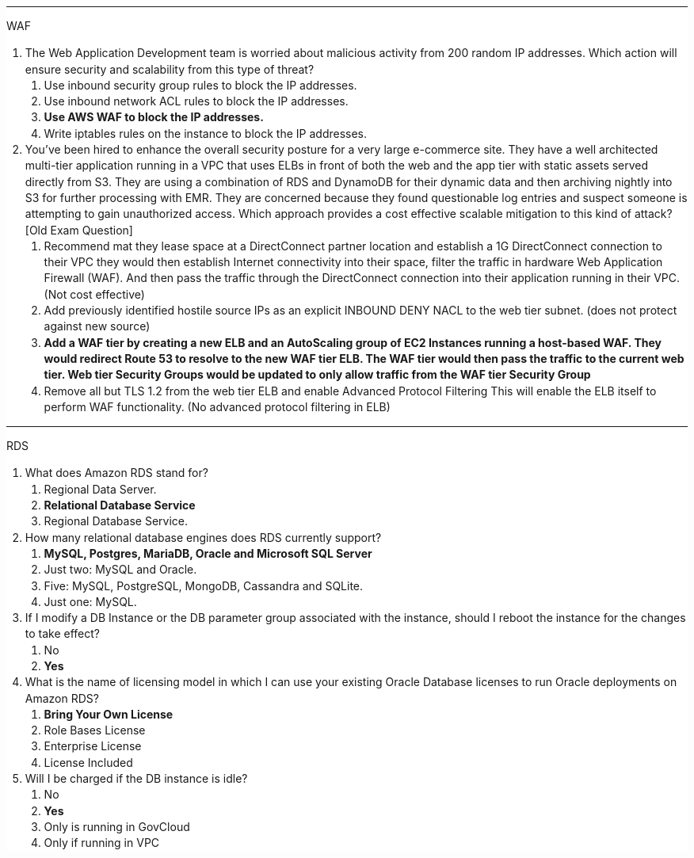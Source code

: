 

----



WAF



1. The Web Application Development team is worried about malicious activity from 200 random IP addresses. Which action will ensure security and scalability from this type of threat?
   1. Use inbound security group rules to block the IP addresses.
   2. Use inbound network ACL rules to block the IP addresses.
   3. **Use AWS WAF to block the IP addresses.**
   4. Write iptables rules on the instance to block the IP addresses.
2. You’ve been hired to enhance the overall security posture for a very large e-commerce site. They have a well architected multi-tier application running in a VPC that uses ELBs in front of both the web and the app tier with static assets served directly from S3. They are using a combination of RDS and DynamoDB for their dynamic data and then archiving nightly into S3 for further processing with EMR. They are concerned because they found questionable log entries and suspect someone is attempting to gain unauthorized access. Which approach provides a cost effective scalable mitigation to this kind of attack? [Old Exam Question]
   1. Recommend mat they lease space at a DirectConnect partner location and establish a 1G DirectConnect connection to their VPC they would then establish Internet connectivity into their space, filter the traffic in hardware Web Application Firewall (WAF). And then pass the traffic through the DirectConnect connection into their application running in their VPC. (Not cost effective)
   2. Add previously identified hostile source IPs as an explicit INBOUND DENY NACL to the web tier subnet. (does not protect against new source)
   3. **Add a WAF tier by creating a new ELB and an AutoScaling group of EC2 Instances running a host-based WAF. They would redirect Route 53 to resolve to the new WAF tier ELB. The WAF tier would then pass the traffic to the current web tier. Web tier Security Groups would be updated to only allow traffic from the WAF tier Security Group**
   4. Remove all but TLS 1.2 from the web tier ELB and enable Advanced Protocol Filtering This will enable the ELB itself to perform WAF functionality. (No advanced protocol filtering in ELB)



---



RDS



1. What does Amazon RDS stand for?
   1. Regional Data Server.
   2. **Relational Database Service**
   3. Regional Database Service.
2. How many relational database engines does RDS currently support?
   1. **MySQL, Postgres, MariaDB, Oracle and Microsoft SQL Server**
   2. Just two: MySQL and Oracle.
   3. Five: MySQL, PostgreSQL, MongoDB, Cassandra and SQLite.
   4. Just one: MySQL.
3. If I modify a DB Instance or the DB parameter group associated with the instance, should I reboot the instance for the changes to take effect?
   1. No
   2. **Yes**
4. What is the name of licensing model in which I can use your existing Oracle Database licenses to run Oracle deployments on Amazon RDS?
   1. **Bring Your Own License**
   2. Role Bases License
   3. Enterprise License
   4. License Included
5. Will I be charged if the DB instance is idle?
   1. No
   2. **Yes**
   3. Only is running in GovCloud
   4. Only if running in VPC